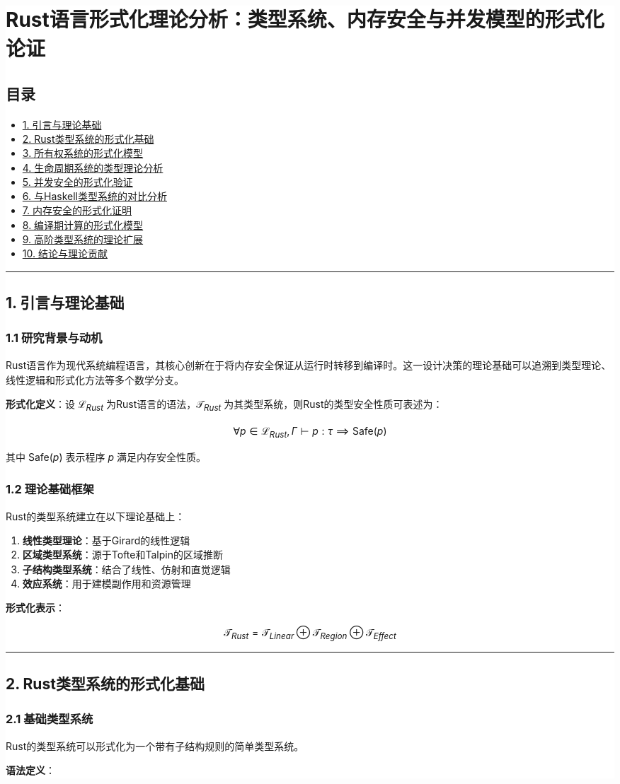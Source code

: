 # Rust语言形式化理论分析：类型系统、内存安全与并发模型的形式化论证

## 目录

- [1. 引言与理论基础](#1-引言与理论基础)
- [2. Rust类型系统的形式化基础](#2-rust类型系统的形式化基础)
- [3. 所有权系统的形式化模型](#3-所有权系统的形式化模型)
- [4. 生命周期系统的类型理论分析](#4-生命周期系统的类型理论分析)
- [5. 并发安全的形式化验证](#5-并发安全的形式化验证)
- [6. 与Haskell类型系统的对比分析](#6-与haskell类型系统的对比分析)
- [7. 内存安全的形式化证明](#7-内存安全的形式化证明)
- [8. 编译期计算的形式化模型](#8-编译期计算的形式化模型)
- [9. 高阶类型系统的理论扩展](#9-高阶类型系统的理论扩展)
- [10. 结论与理论贡献](#10-结论与理论贡献)

---

## 1. 引言与理论基础

### 1.1 研究背景与动机

Rust语言作为现代系统编程语言，其核心创新在于将内存安全保证从运行时转移到编译时。这一设计决策的理论基础可以追溯到类型理论、线性逻辑和形式化方法等多个数学分支。

**形式化定义**：设 $\mathcal{L}_{Rust}$ 为Rust语言的语法，$\mathcal{T}_{Rust}$ 为其类型系统，则Rust的类型安全性质可表述为：

$$\forall p \in \mathcal{L}_{Rust}, \Gamma \vdash p : \tau \implies \text{Safe}(p)$$

其中 $\text{Safe}(p)$ 表示程序 $p$ 满足内存安全性质。

### 1.2 理论基础框架

Rust的类型系统建立在以下理论基础上：

1. **线性类型理论**：基于Girard的线性逻辑
2. **区域类型系统**：源于Tofte和Talpin的区域推断
3. **子结构类型系统**：结合了线性、仿射和直觉逻辑
4. **效应系统**：用于建模副作用和资源管理

**形式化表示**：

$$\mathcal{T}_{Rust} = \mathcal{T}_{Linear} \oplus \mathcal{T}_{Region} \oplus \mathcal{T}_{Effect}$$

---

## 2. Rust类型系统的形式化基础

### 2.1 基础类型系统

Rust的类型系统可以形式化为一个带有子结构规则的简单类型系统。

**语法定义**：
